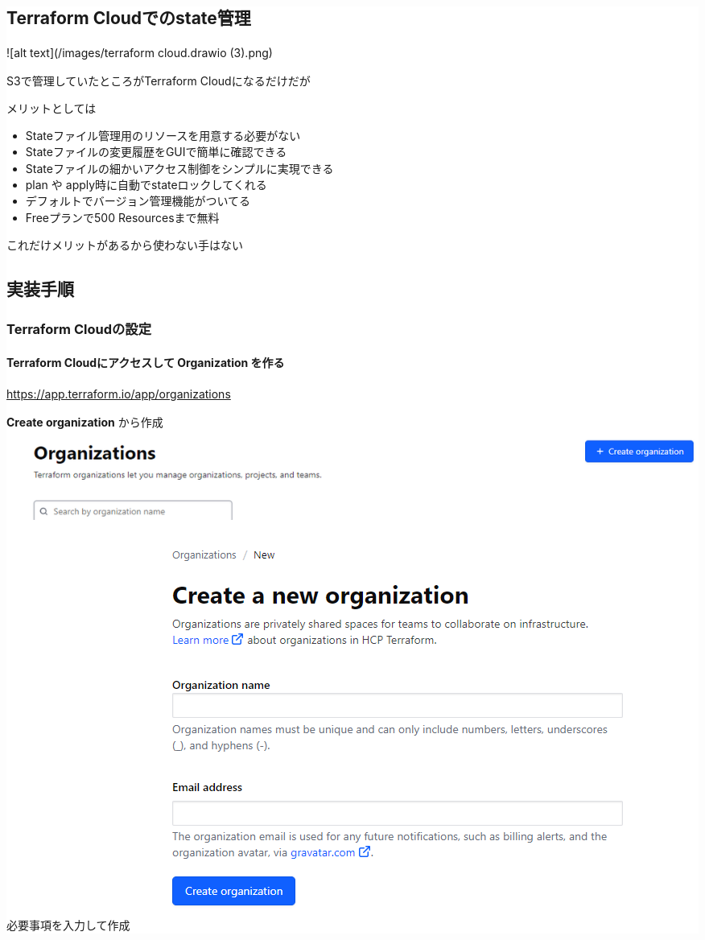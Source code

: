 ## Terraform Cloudでのstate管理
![alt text](/images/terraform cloud.drawio (3).png)

S3で管理していたところがTerraform Cloudになるだけだが

メリットとしては
- Stateファイル管理用のリソースを用意する必要がない
- Stateファイルの変更履歴をGUIで簡単に確認できる
- Stateファイルの細かいアクセス制御をシンプルに実現できる
- plan や apply時に自動でstateロックしてくれる
- デフォルトでバージョン管理機能がついてる
- Freeプランで500 Resourcesまで無料

これだけメリットがあるから使わない手はない

## 実装手順

### Terraform Cloudの設定

#### Terraform Cloudにアクセスして Organization を作る

https://app.terraform.io/app/organizations



**Create organization** から作成
![alt text](/images/image.png)

必要事項を入力して作成
![alt text](/images/image-2.png)
